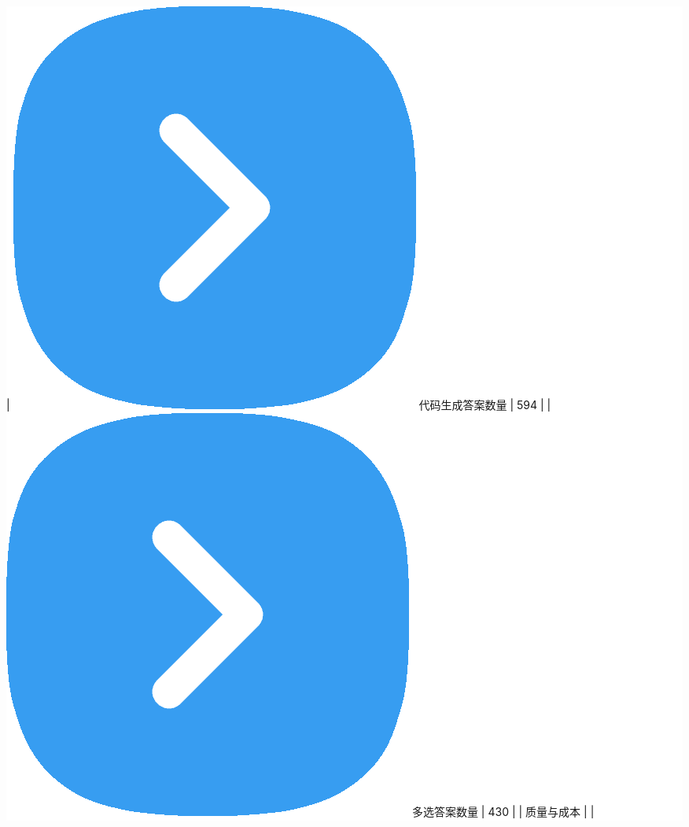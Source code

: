 | ![[无标题图片]](img/d9ec1e6e0d4bcdfd89cb715af1abdada.png) 代码生成答案数量 | 594 |
| ![[无标题图片]](img/d9ec1e6e0d4bcdfd89cb715af1abdada.png) 多选答案数量 | 430 |
| 质量与成本 |  |